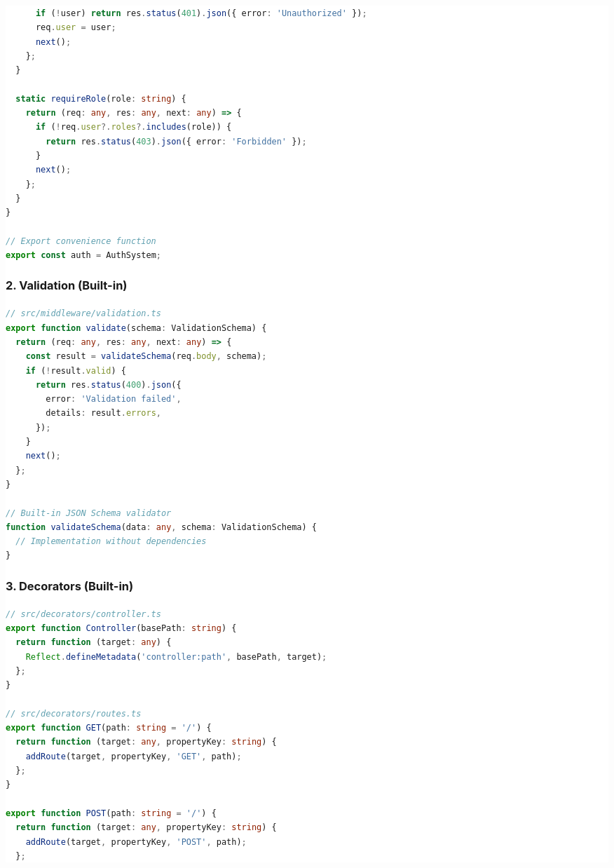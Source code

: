 ```typescript
      if (!user) return res.status(401).json({ error: 'Unauthorized' });
      req.user = user;
      next();
    };
  }

  static requireRole(role: string) {
    return (req: any, res: any, next: any) => {
      if (!req.user?.roles?.includes(role)) {
        return res.status(403).json({ error: 'Forbidden' });
      }
      next();
    };
  }
}

// Export convenience function
export const auth = AuthSystem;
```

### **2. Validation (Built-in)**

```typescript
// src/middleware/validation.ts
export function validate(schema: ValidationSchema) {
  return (req: any, res: any, next: any) => {
    const result = validateSchema(req.body, schema);
    if (!result.valid) {
      return res.status(400).json({
        error: 'Validation failed',
        details: result.errors,
      });
    }
    next();
  };
}

// Built-in JSON Schema validator
function validateSchema(data: any, schema: ValidationSchema) {
  // Implementation without dependencies
}
```

### **3. Decorators (Built-in)**

```typescript
// src/decorators/controller.ts
export function Controller(basePath: string) {
  return function (target: any) {
    Reflect.defineMetadata('controller:path', basePath, target);
  };
}

// src/decorators/routes.ts
export function GET(path: string = '/') {
  return function (target: any, propertyKey: string) {
    addRoute(target, propertyKey, 'GET', path);
  };
}

export function POST(path: string = '/') {
  return function (target: any, propertyKey: string) {
    addRoute(target, propertyKey, 'POST', path);
  };
```